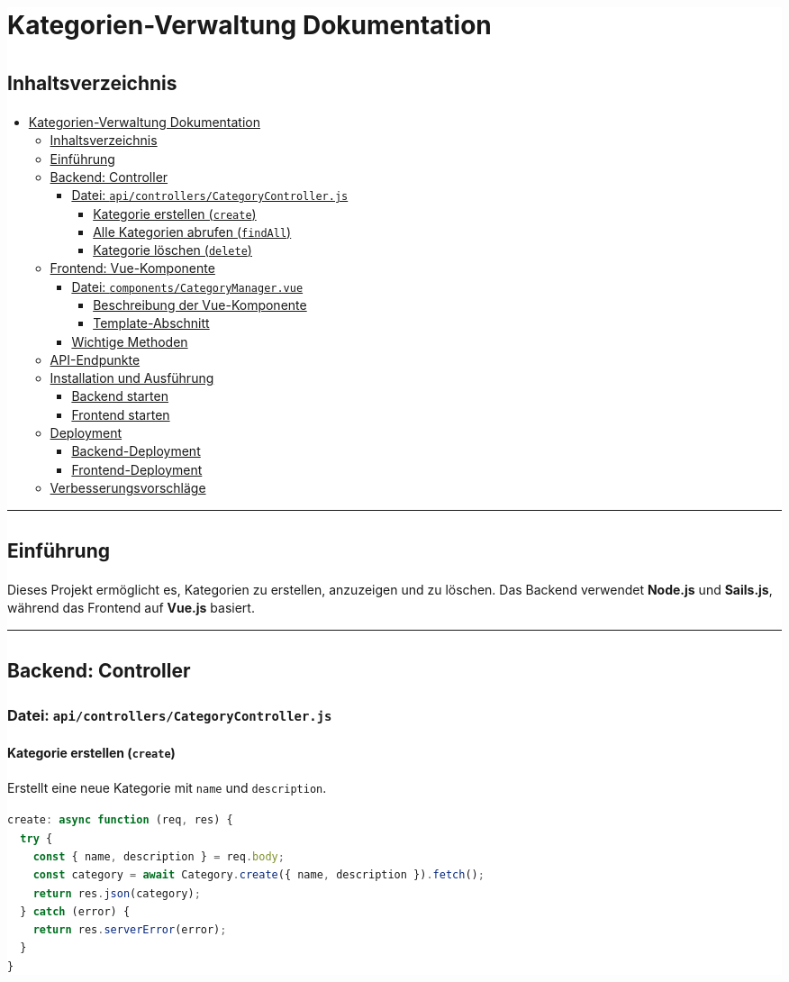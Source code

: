 
# Kategorien-Verwaltung Dokumentation

## Inhaltsverzeichnis

- [Kategorien-Verwaltung Dokumentation](#kategorien-verwaltung-dokumentation)
  - [Inhaltsverzeichnis](#inhaltsverzeichnis)
  - [Einführung](#einführung)
  - [Backend: Controller](#backend-controller)
    - [Datei: `api/controllers/CategoryController.js`](#datei-apicontrollerscategorycontrollerjs)
      - [Kategorie erstellen (`create`)](#kategorie-erstellen-create)
      - [Alle Kategorien abrufen (`findAll`)](#alle-kategorien-abrufen-findall)
      - [Kategorie löschen (`delete`)](#kategorie-löschen-delete)
  - [Frontend: Vue-Komponente](#frontend-vue-komponente)
    - [Datei: `components/CategoryManager.vue`](#datei-componentscategorymanagervue)
      - [Beschreibung der Vue-Komponente](#beschreibung-der-vue-komponente)
      - [Template-Abschnitt](#template-abschnitt)
    - [Wichtige Methoden](#wichtige-methoden)
  - [API-Endpunkte](#api-endpunkte)
  - [Installation und Ausführung](#installation-und-ausführung)
    - [Backend starten](#backend-starten)
    - [Frontend starten](#frontend-starten)
  - [Deployment](#deployment)
    - [Backend-Deployment](#backend-deployment)
    - [Frontend-Deployment](#frontend-deployment)
  - [Verbesserungsvorschläge](#verbesserungsvorschläge)

---

## Einführung

Dieses Projekt ermöglicht es, Kategorien zu erstellen, anzuzeigen und zu löschen. Das Backend verwendet **Node.js** und **Sails.js**, während das Frontend auf **Vue.js** basiert.

---

## Backend: Controller

### Datei: `api/controllers/CategoryController.js`

#### Kategorie erstellen (`create`)

Erstellt eine neue Kategorie mit `name` und `description`.

```javascript
create: async function (req, res) {
  try {
    const { name, description } = req.body;
    const category = await Category.create({ name, description }).fetch();
    return res.json(category);
  } catch (error) {
    return res.serverError(error);
  }
}
```
